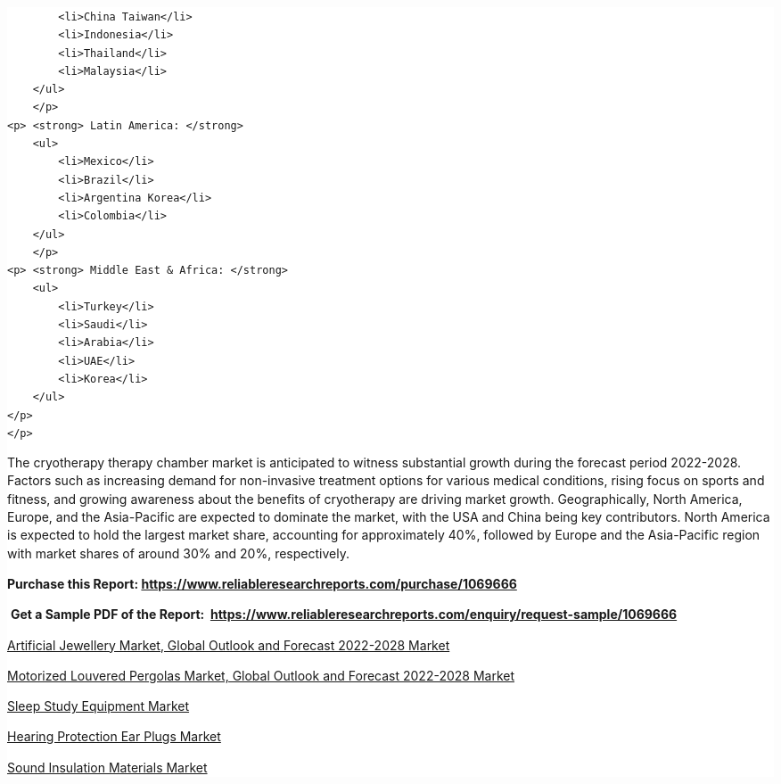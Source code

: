             <li>China Taiwan</li>
            <li>Indonesia</li>
            <li>Thailand</li>
            <li>Malaysia</li>
        </ul>
        </p> 
    <p> <strong> Latin America: </strong>
        <ul>
            <li>Mexico</li>
            <li>Brazil</li>
            <li>Argentina Korea</li>
            <li>Colombia</li>
        </ul>
        </p> 
    <p> <strong> Middle East & Africa: </strong>
        <ul>
            <li>Turkey</li>
            <li>Saudi</li>
            <li>Arabia</li>
            <li>UAE</li>
            <li>Korea</li>
        </ul>
    </p>
    </p>
<p><p>The cryotherapy therapy chamber market is anticipated to witness substantial growth during the forecast period 2022-2028. Factors such as increasing demand for non-invasive treatment options for various medical conditions, rising focus on sports and fitness, and growing awareness about the benefits of cryotherapy are driving market growth. Geographically, North America, Europe, and the Asia-Pacific are expected to dominate the market, with the USA and China being key contributors. North America is expected to hold the largest market share, accounting for approximately 40%, followed by Europe and the Asia-Pacific region with market shares of around 30% and 20%, respectively.</p></p>
<p><strong>Purchase this Report: <a href="https://www.reliableresearchreports.com/purchase/1069666">https://www.reliableresearchreports.com/purchase/1069666</a></strong></p>
<p>&nbsp;<strong>Get a Sample PDF of the Report:&nbsp;&nbsp;<a href="https://www.reliableresearchreports.com/enquiry/request-sample/1069666">https://www.reliableresearchreports.com/enquiry/request-sample/1069666</a></strong></p>
<p><strong></strong></p>
<p><p><a href="https://github.com/CliffMedina6/Market-Research-Report-List-1/blob/main/artificial-jewellery-market-global-outlook-and-forecast-2022-2028-market.md">Artificial Jewellery Market, Global Outlook and Forecast 2022-2028 Market</a></p><p><a href="https://github.com/PeterParrish5/Market-Research-Report-List-1/blob/main/motorized-louvered-pergolas-market-global-outlook-and-forecast-2022-2028-market.md">Motorized Louvered Pergolas Market, Global Outlook and Forecast 2022-2028 Market</a></p><p><a href="https://www.linkedin.com/pulse/sleep-study-equipment-market-research-report-provides-thorough-jjmxe/">Sleep Study Equipment Market</a></p><p><a href="https://www.linkedin.com/pulse/hearing-protection-ear-plugs-market-share-amp-new-trends-2xi3e/">Hearing Protection Ear Plugs Market</a></p><p><a href="https://medium.com/@lowellgreen2023/sound-insulation-materials-market-size-growth-forecast-2023-2030-7f80d76e7073">Sound Insulation Materials Market</a></p></p>